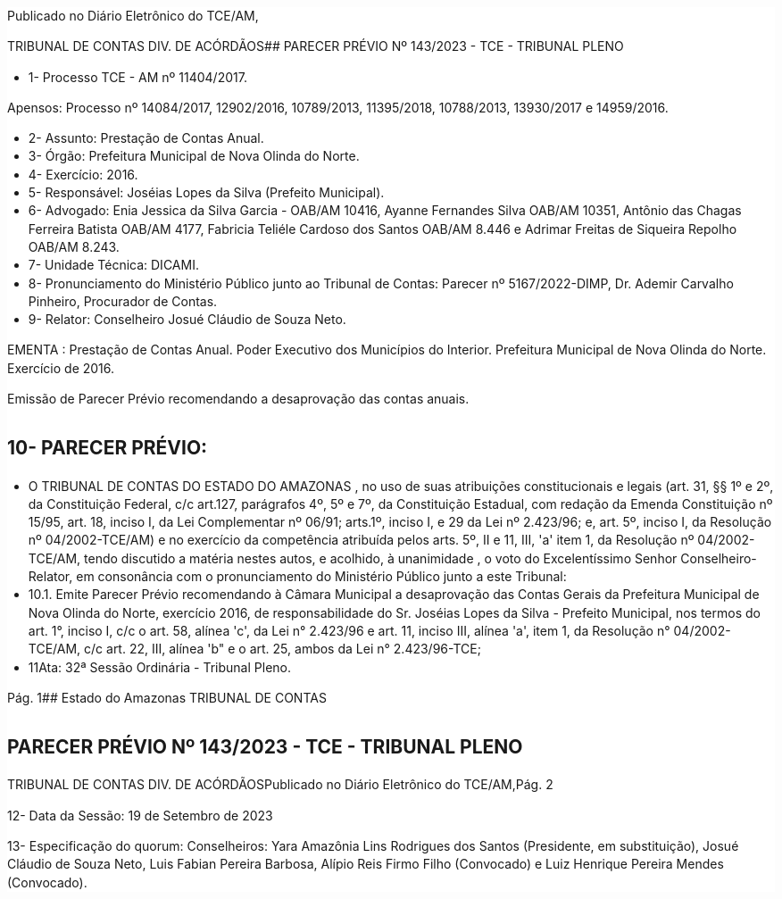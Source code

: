 Publicado  no  Diário  Eletrônico do TCE/AM,

TRIBUNAL DE CONTAS DIV. DE ACÓRDÃOS## PARECER PRÉVIO Nº 143/2023 - TCE - TRIBUNAL PLENO

- 1- Processo TCE - AM nº 11404/2017.

Apensos: Processo nº 14084/2017, 12902/2016, 10789/2013, 11395/2018, 10788/2013, 13930/2017 e 14959/2016.

- 2- Assunto: Prestação de Contas Anual.
- 3- Órgão: Prefeitura Municipal de Nova Olinda do Norte.
- 4- Exercício: 2016.
- 5- Responsável: Joséias Lopes da Silva (Prefeito Municipal).
- 6- Advogado: Enia Jessica da Silva Garcia - OAB/AM 10416, Ayanne Fernandes Silva OAB/AM 10351, Antônio das Chagas Ferreira Batista OAB/AM 4177, Fabricia Teliéle Cardoso dos Santos OAB/AM 8.446 e Adrimar Freitas de Siqueira Repolho OAB/AM 8.243.
- 7- Unidade Técnica: DICAMI.
- 8- Pronunciamento  do  Ministério  Público  junto  ao  Tribunal  de  Contas: Parecer  nº 5167/2022-DIMP, Dr. Ademir Carvalho Pinheiro, Procurador de Contas.
- 9- Relator: Conselheiro Josué Cláudio de Souza Neto.

EMENTA : Prestação de Contas Anual. Poder Executivo dos Municípios do Interior. Prefeitura Municipal  de  Nova  Olinda  do  Norte.    Exercício  de 2016.

Emissão de Parecer Prévio recomendando a desaprovação das contas anuais.

## 10-  PARECER PRÉVIO:

- O  TRIBUNAL  DE  CONTAS  DO  ESTADO  DO  AMAZONAS ,  no  uso  de  suas atribuições  constitucionais  e  legais  (art.  31,  §§  1º  e  2º,  da  Constituição  Federal,  c/c art.127,  parágrafos  4º,  5º  e  7º,  da  Constituição  Estadual,  com  redação  da  Emenda Constituição nº 15/95, art. 18, inciso I, da Lei Complementar nº 06/91; arts.1º, inciso I, e 29  da  Lei  nº  2.423/96;  e,  art.  5º,  inciso  I,  da  Resolução  nº  04/2002-TCE/AM)  e  no exercício da competência atribuída pelos arts. 5º, II e 11, III, 'a' item 1, da Resolução nº 04/2002-TCE/AM, tendo discutido a matéria nestes autos, e acolhido, à unanimidade , o voto do Excelentíssimo Senhor Conselheiro-Relator, em consonância com o pronunciamento do Ministério Público junto a este Tribunal:
- 10.1.  Emite Parecer Prévio recomendando à Câmara Municipal a desaprovação das  Contas  Gerais  da  Prefeitura  Municipal  de  Nova Olinda  do  Norte,  exercício  2016,  de  responsabilidade  do Sr.  Joséias Lopes da Silva - Prefeito Municipal, nos termos do art. 1°, inciso I, c/c o art. 58, alínea 'c', da Lei n° 2.423/96 e art. 11, inciso III, alínea 'a', item 1, da Resolução n° 04/2002-TCE/AM, c/c art. 22, III, alínea 'b" e o art. 25, ambos da Lei n° 2.423/96-TCE;
- 11Ata: 32ª Sessão Ordinária - Tribunal Pleno.

Pág. 1## Estado do Amazonas TRIBUNAL DE CONTAS

## PARECER PRÉVIO Nº 143/2023 - TCE - TRIBUNAL PLENO

TRIBUNAL DE CONTAS DIV. DE ACÓRDÃOSPublicado  no  Diário  Eletrônico do TCE/AM,Pág. 2

12- Data da Sessão: 19 de Setembro de 2023

13- Especificação  do  quorum: Conselheiros: Yara  Amazônia  Lins  Rodrigues  dos Santos  (Presidente,  em  substituição),  Josué  Cláudio  de  Souza  Neto,  Luis  Fabian Pereira Barbosa, Alípio Reis Firmo Filho (Convocado) e Luiz Henrique Pereira Mendes (Convocado).
